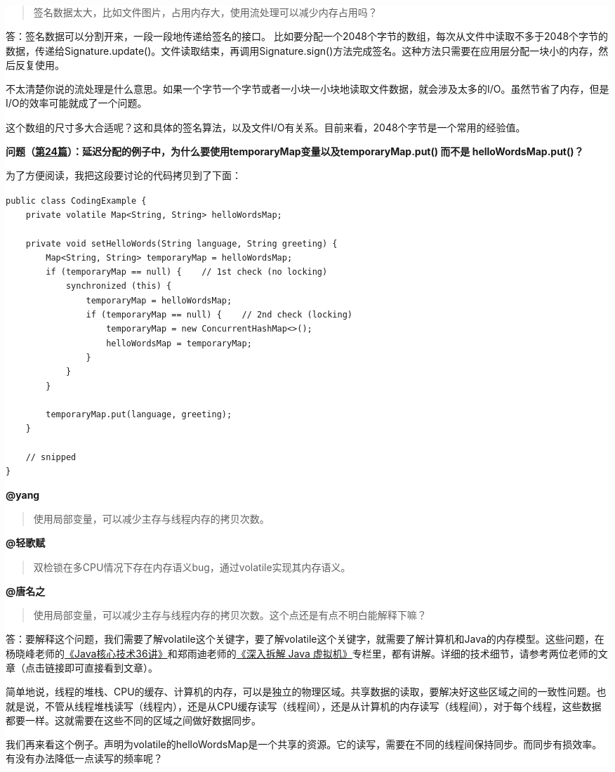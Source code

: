 > 签名数据太大，比如文件图片，占用内存大，使用流处理可以减少内存占用吗？

答：签名数据可以分割开来，一段一段地传递给签名的接口。 比如要分配一个2048个字节的数组，每次从文件中读取不多于2048个字节的数据，传递给Signature.update()。文件读取结束，再调用Signature.sign()方法完成签名。这种方法只需要在应用层分配一块小的内存，然后反复使用。

不太清楚你说的流处理是什么意思。如果一个字节一个字节或者一小块一小块地读取文件数据，就会涉及太多的I/O。虽然节省了内存，但是I/O的效率可能就成了一个问题。

这个数组的尺寸多大合适呢？这和具体的签名算法，以及文件I/O有关系。目前来看，2048个字节是一个常用的经验值。

**问题（[第24篇](https://time.geekbang.org/column/article/83504)）：延迟分配的例子中，为什么要使用temporaryMap变量以及temporaryMap.put() 而不是 helloWordsMap.put()？**

为了方便阅读，我把这段要讨论的代码拷贝到了下面：

```
public class CodingExample {
    private volatile Map<String, String> helloWordsMap;

    private void setHelloWords(String language, String greeting) {
        Map<String, String> temporaryMap = helloWordsMap;
        if (temporaryMap == null) {    // 1st check (no locking)
            synchronized (this) {
                temporaryMap = helloWordsMap;
                if (temporaryMap == null) {    // 2nd check (locking)
                    temporaryMap = new ConcurrentHashMap<>();
                    helloWordsMap = temporaryMap;
                }
            }
        }
        
        temporaryMap.put(language, greeting);
    }

    // snipped
}

```

**@yang**

> 使用局部变量，可以减少主存与线程内存的拷贝次数。

**@轻歌赋**

> 双检锁在多CPU情况下存在内存语义bug，通过volatile实现其内存语义。

**@唐名之**

> 使用局部变量，可以减少主存与线程内存的拷贝次数。这个点还是有点不明白能解释下嘛？

答：要解释这个问题，我们需要了解volatile这个关键字，要了解volatile这个关键字，就需要了解计算机和Java的内存模型。这些问题，在杨晓峰老师的[《Java核心技术36讲》](https://time.geekbang.org/column/article/10772)和郑雨迪老师的[《深入拆解 Java 虚拟机》](https://time.geekbang.org/column/article/13484)专栏里，都有讲解。详细的技术细节，请参考两位老师的文章（点击链接即可直接看到文章）。

简单地说，线程的堆栈、CPU的缓存、计算机的内存，可以是独立的物理区域。共享数据的读取，要解决好这些区域之间的一致性问题。也就是说，不管从线程堆栈读写（线程内），还是从CPU缓存读写（线程间），还是从计算机的内存读写（线程间），对于每个线程，这些数据都要一样。这就需要在这些不同的区域之间做好数据同步。

我们再来看这个例子。声明为volatile的helloWordsMap是一个共享的资源。它的读写，需要在不同的线程间保持同步。而同步有损效率。有没有办法降低一点读写的频率呢？

